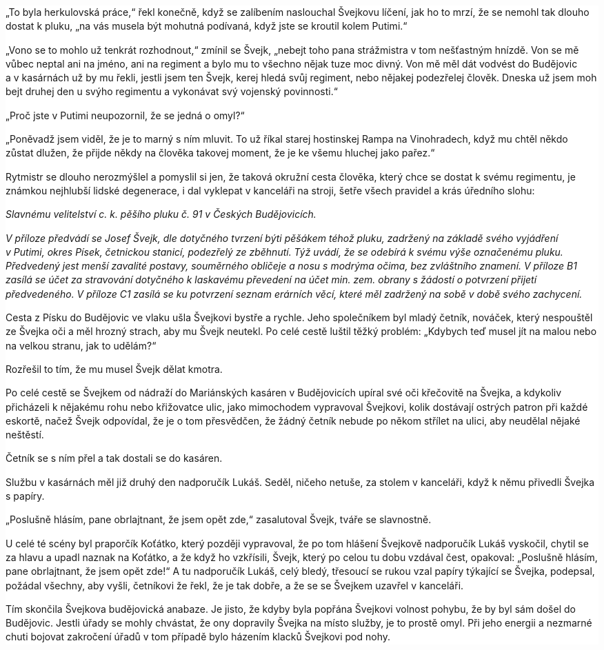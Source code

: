 „To byla herkulovská práce,“ řekl konečně, když se zalíbením naslouchal Švejkovu líčení, jak ho to mrzí, že se nemohl tak dlouho dostat k pluku, „na vás musela být mohutná podívaná, když jste se kroutil kolem Putimi.“

„Vono se to mohlo už tenkrát rozhodnout,“ zmínil se Švejk, „nebejt toho pana strážmistra v tom nešťastným hnízdě. Von se mě vůbec neptal ani na jméno, ani na regiment a bylo mu to všechno nějak tuze moc divný. Von mě měl dát vodvést do Budějovic a v kasárnách už by mu řekli, jestli jsem ten Švejk, kerej hledá svůj regiment, nebo nějakej podezřelej člověk. Dneska už jsem moh bejt druhej den u svýho regimentu a vykonávat svý vojenský povinnosti.“

„Proč jste v Putimi neupozornil, že se jedná o omyl?“

„Poněvadž jsem viděl, že je to marný s ním mluvit. To už říkal starej hostinskej Rampa na Vinohradech, když mu chtěl někdo zůstat dlužen, že přijde někdy na člověka takovej moment, že je ke všemu hluchej jako pařez.“

Rytmistr se dlouho nerozmýšlel a pomyslil si jen, že taková okružní cesta člověka, který chce se dostat k svému regimentu, je známkou nejhlubší lidské degenerace, i dal vyklepat v kanceláři na stroji, šetře všech pravidel a krás úředního slohu:

  

_Slavnému velitelství c. k. pěšího pluku č. 91 v Českých Budě­jovicích._

_V příloze předvádí se Josef Švejk, dle dotyčného tvrzení býti pěšákem téhož pluku, zadržený na základě svého vyjádření v Putimi, okres Písek, četnickou stanicí, podezřelý ze zběhnutí. Týž uvádí, že se odebírá k svému výše označenému pluku. Předvedený jest menší zavalité postavy, souměrného obličeje a nosu s modrýma očima, bez zvláštního znamení. V příloze B1 zasílá se účet za stravování dotyčného k laskavému převedení na účet min. zem. obrany s žádostí o potvrzení přijetí předvedeného. V příloze C1 zasílá se ku potvrzení seznam erárních věcí, které měl zadržený na sobě v době svého zachycení._

  

Cesta z Písku do Budějovic ve vlaku ušla Švejkovi bystře a rychle. Jeho společníkem byl mladý četník, nováček, který nespouštěl ze Švejka oči a měl hrozný strach, aby mu Švejk neutekl. Po celé cestě luštil těžký problém: „Kdybych teď musel jít na malou nebo na velkou stranu, jak to udělám?“

Rozřešil to tím, že mu musel Švejk dělat kmotra.

Po celé cestě se Švejkem od nádraží do Mariánských kasáren v Budějovicích upíral své oči křečovitě na Švejka, a kdykoliv přicházeli k nějakému rohu nebo křižovatce ulic, jako mimochodem vypravoval Švejkovi, kolik dostávají ostrých patron při každé eskortě, načež Švejk odpovídal, že je o tom přesvědčen, že žádný četník nebude po někom střílet na ulici, aby neudělal nějaké neštěstí.

Četník se s ním přel a tak dostali se do kasáren.

Službu v kasárnách měl již druhý den nadporučík Lukáš. Seděl, ničeho netuše, za stolem v kanceláři, když k němu přivedli Švejka s papíry.

„Poslušně hlásím, pane obrlajtnant, že jsem opět zde,“ zasalutoval Švejk, tváře se slavnostně.

U celé té scény byl praporčík Koťátko, který později vypravoval, že po tom hlášení Švejkově nadporučík Lukáš vyskočil, chytil se za hlavu a upadl naznak na Koťátko, a že když ho vzkřísili, Švejk, který po celou tu dobu vzdával čest, opakoval: „Poslušně hlásím, pane obrlajtnant, že jsem opět zde!“ A tu nadporučík Lukáš, celý bledý, třesoucí se rukou vzal papíry týkající se Švejka, podepsal, požádal všechny, aby vyšli, četníkovi že řekl, že je tak dobře, a že se se Švejkem uzavřel v kanceláři.

Tím skončila Švejkova budějovická anabaze. Je jisto, že kdyby byla popřána Švejkovi volnost pohybu, že by byl sám došel do Budějovic. Jestli úřady se mohly chvástat, že ony dopravily Švejka na místo služby, je to prostě omyl. Při jeho energii a nezmarné chuti bojovat zakročení úřadů v tom případě bylo házením klacků Švejkovi pod nohy.
